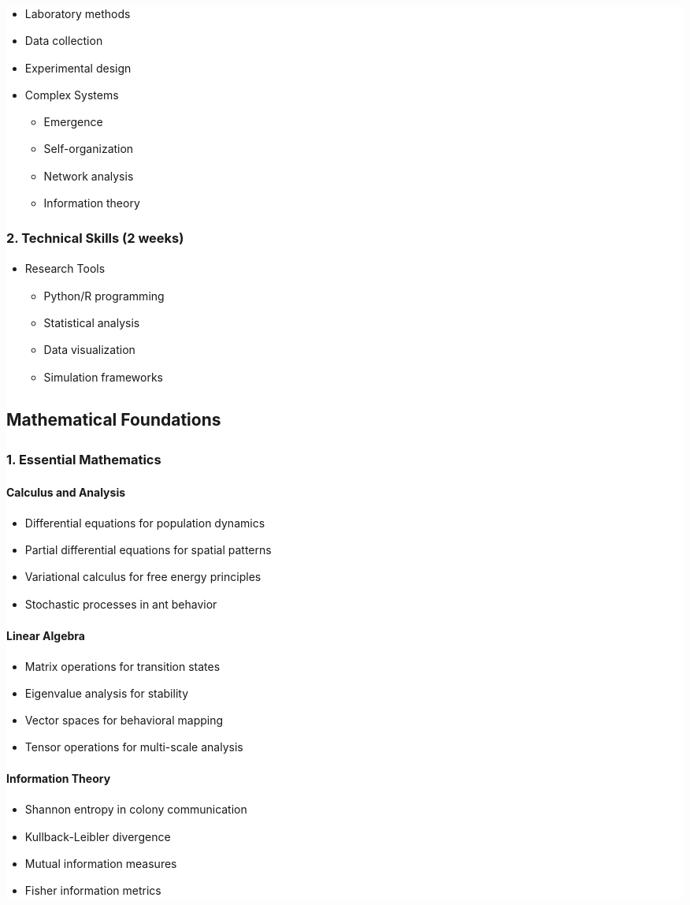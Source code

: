  - Laboratory methods

  - Data collection

  - Experimental design

- Complex Systems

  - Emergence

  - Self-organization

  - Network analysis

  - Information theory

### 2. Technical Skills (2 weeks)

- Research Tools

  - Python/R programming

  - Statistical analysis

  - Data visualization

  - Simulation frameworks

## Mathematical Foundations

### 1. Essential Mathematics

#### Calculus and Analysis

- Differential equations for population dynamics

- Partial differential equations for spatial patterns

- Variational calculus for free energy principles

- Stochastic processes in ant behavior

#### Linear Algebra

- Matrix operations for transition states

- Eigenvalue analysis for stability

- Vector spaces for behavioral mapping

- Tensor operations for multi-scale analysis

#### Information Theory

- Shannon entropy in colony communication

- Kullback-Leibler divergence

- Mutual information measures

- Fisher information metrics
